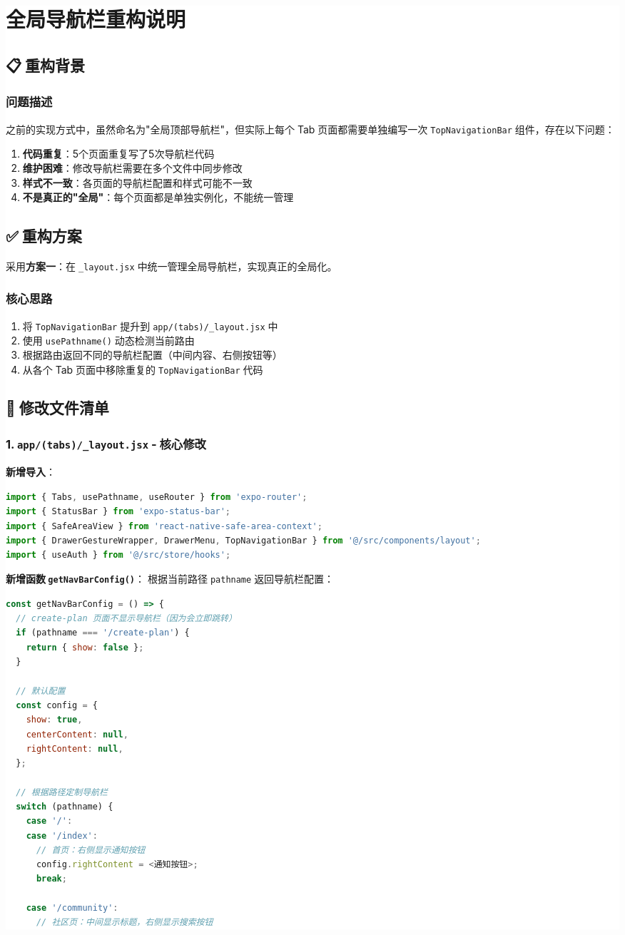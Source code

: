 # 全局导航栏重构说明

## 📋 重构背景

### 问题描述
之前的实现方式中，虽然命名为"全局顶部导航栏"，但实际上每个 Tab 页面都需要单独编写一次 `TopNavigationBar` 组件，存在以下问题：

1. **代码重复**：5个页面重复写了5次导航栏代码
2. **维护困难**：修改导航栏需要在多个文件中同步修改
3. **样式不一致**：各页面的导航栏配置和样式可能不一致
4. **不是真正的"全局"**：每个页面都是单独实例化，不能统一管理

## ✅ 重构方案

采用**方案一**：在 `_layout.jsx` 中统一管理全局导航栏，实现真正的全局化。

### 核心思路

1. 将 `TopNavigationBar` 提升到 `app/(tabs)/_layout.jsx` 中
2. 使用 `usePathname()` 动态检测当前路由
3. 根据路由返回不同的导航栏配置（中间内容、右侧按钮等）
4. 从各个 Tab 页面中移除重复的 `TopNavigationBar` 代码

## 📝 修改文件清单

### 1. `app/(tabs)/_layout.jsx` - 核心修改

**新增导入**：
```javascript
import { Tabs, usePathname, useRouter } from 'expo-router';
import { StatusBar } from 'expo-status-bar';
import { SafeAreaView } from 'react-native-safe-area-context';
import { DrawerGestureWrapper, DrawerMenu, TopNavigationBar } from '@/src/components/layout';
import { useAuth } from '@/src/store/hooks';
```

**新增函数 `getNavBarConfig()`**：
根据当前路径 `pathname` 返回导航栏配置：

```javascript
const getNavBarConfig = () => {
  // create-plan 页面不显示导航栏（因为会立即跳转）
  if (pathname === '/create-plan') {
    return { show: false };
  }

  // 默认配置
  const config = {
    show: true,
    centerContent: null,
    rightContent: null,
  };

  // 根据路径定制导航栏
  switch (pathname) {
    case '/':
    case '/index':
      // 首页：右侧显示通知按钮
      config.rightContent = <通知按钮>;
      break;

    case '/community':
      // 社区页：中间显示标题，右侧显示搜索按钮
```